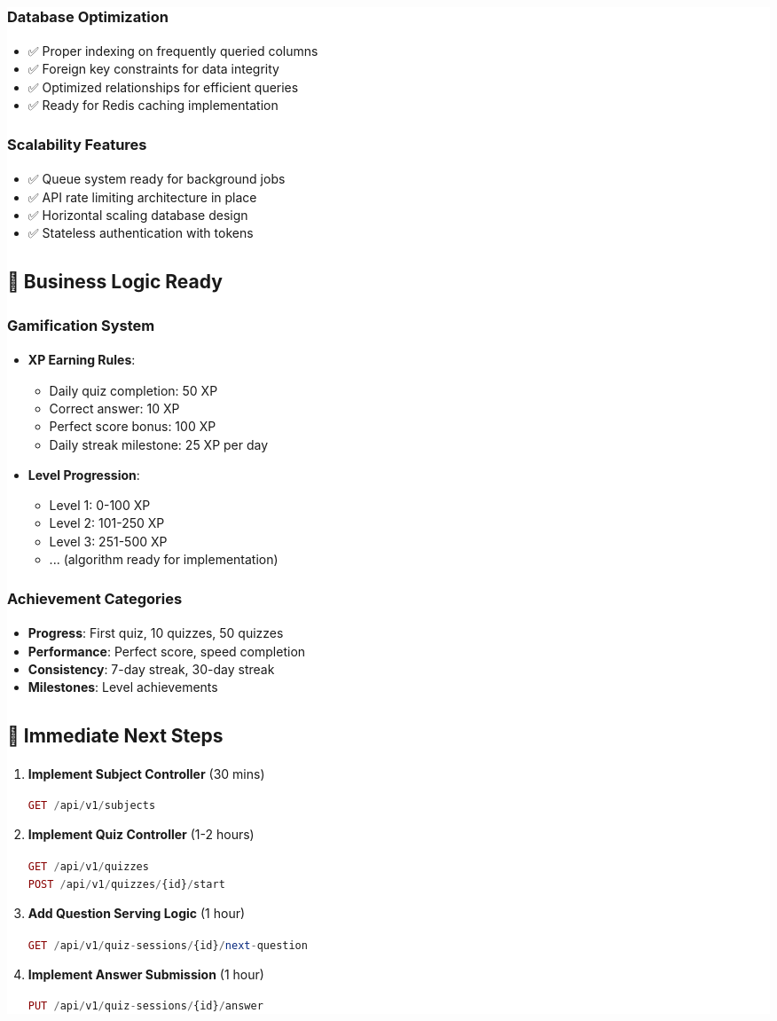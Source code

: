 ### Database Optimization
- ✅ Proper indexing on frequently queried columns
- ✅ Foreign key constraints for data integrity
- ✅ Optimized relationships for efficient queries
- ✅ Ready for Redis caching implementation

### Scalability Features
- ✅ Queue system ready for background jobs
- ✅ API rate limiting architecture in place
- ✅ Horizontal scaling database design
- ✅ Stateless authentication with tokens

## 🎯 Business Logic Ready

### Gamification System
- **XP Earning Rules**: 
  - Daily quiz completion: 50 XP
  - Correct answer: 10 XP
  - Perfect score bonus: 100 XP
  - Daily streak milestone: 25 XP per day

- **Level Progression**: 
  - Level 1: 0-100 XP
  - Level 2: 101-250 XP
  - Level 3: 251-500 XP
  - ... (algorithm ready for implementation)

### Achievement Categories
- **Progress**: First quiz, 10 quizzes, 50 quizzes
- **Performance**: Perfect score, speed completion
- **Consistency**: 7-day streak, 30-day streak
- **Milestones**: Level achievements

## 🚦 Immediate Next Steps

1. **Implement Subject Controller** (30 mins)
   ```php
   GET /api/v1/subjects
   ```

2. **Implement Quiz Controller** (1-2 hours)
   ```php
   GET /api/v1/quizzes
   POST /api/v1/quizzes/{id}/start
   ```

3. **Add Question Serving Logic** (1 hour)
   ```php
   GET /api/v1/quiz-sessions/{id}/next-question
   ```

4. **Implement Answer Submission** (1 hour)
   ```php
   PUT /api/v1/quiz-sessions/{id}/answer
   ```
